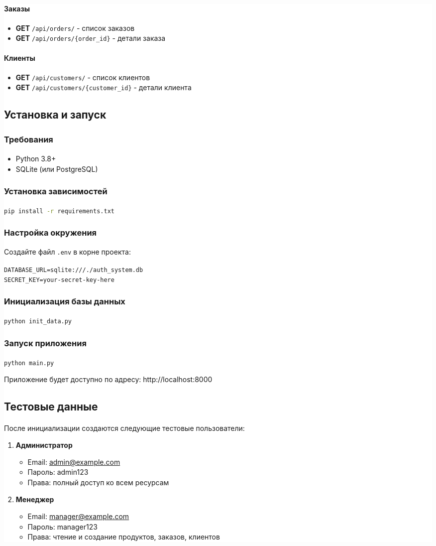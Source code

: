 #### Заказы
- **GET** `/api/orders/` - список заказов
- **GET** `/api/orders/{order_id}` - детали заказа

#### Клиенты
- **GET** `/api/customers/` - список клиентов
- **GET** `/api/customers/{customer_id}` - детали клиента

## Установка и запуск

### Требования
- Python 3.8+
- SQLite (или PostgreSQL)

### Установка зависимостей
```bash
pip install -r requirements.txt
```

### Настройка окружения
Создайте файл `.env` в корне проекта:
```
DATABASE_URL=sqlite:///./auth_system.db
SECRET_KEY=your-secret-key-here
```

### Инициализация базы данных
```bash
python init_data.py
```

### Запуск приложения
```bash
python main.py
```

Приложение будет доступно по адресу: http://localhost:8000

## Тестовые данные

После инициализации создаются следующие тестовые пользователи:

1. **Администратор**
   - Email: admin@example.com
   - Пароль: admin123
   - Права: полный доступ ко всем ресурсам

2. **Менеджер**
   - Email: manager@example.com
   - Пароль: manager123
   - Права: чтение и создание продуктов, заказов, клиентов
